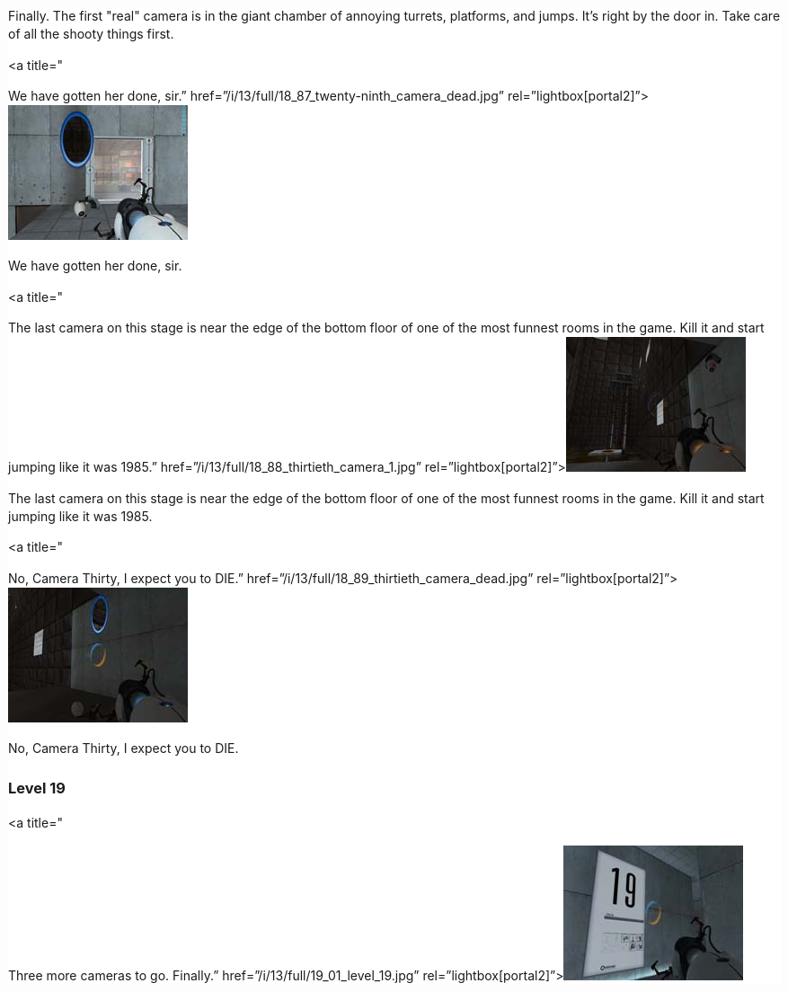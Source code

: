 Finally. The first "real" camera is in the giant chamber of annoying turrets, platforms, and jumps. It&#8217;s right by the door in. Take care of all the shooty things first.

<a title=" 

We have gotten her done, sir.&#8221; href=&#8221;/i/13/full/18\_87\_twenty-ninth\_camera\_dead.jpg&#8221; rel=&#8221;lightbox[portal2]&#8221;>![](/i/13/thumb/18_87_twenty-ninth_camera_dead.jpg)</a>

We have gotten her done, sir.

<a title=" 

The last camera on this stage is near the edge of the bottom floor of one of the most funnest rooms in the game. Kill it and start jumping like it was 1985.&#8221; href=&#8221;/i/13/full/18\_88\_thirtieth\_camera\_1.jpg&#8221; rel=&#8221;lightbox[portal2]&#8221;>![](/i/13/thumb/18_88_thirtieth_camera_1.jpg)</a>

The last camera on this stage is near the edge of the bottom floor of one of the most funnest rooms in the game. Kill it and start jumping like it was 1985.

<a title=" 

No, Camera Thirty, I expect you to DIE.&#8221; href=&#8221;/i/13/full/18\_89\_thirtieth\_camera\_dead.jpg&#8221; rel=&#8221;lightbox[portal2]&#8221;>![](/i/13/thumb/18_89_thirtieth_camera_dead.jpg)</a>

No, Camera Thirty, I expect you to DIE.

### Level 19

<a title=" 

Three more cameras to go. Finally.&#8221; href=&#8221;/i/13/full/19\_01\_level_19.jpg&#8221; rel=&#8221;lightbox[portal2]&#8221;>![](/i/13/thumb/19_01_level_19.jpg)</a>
